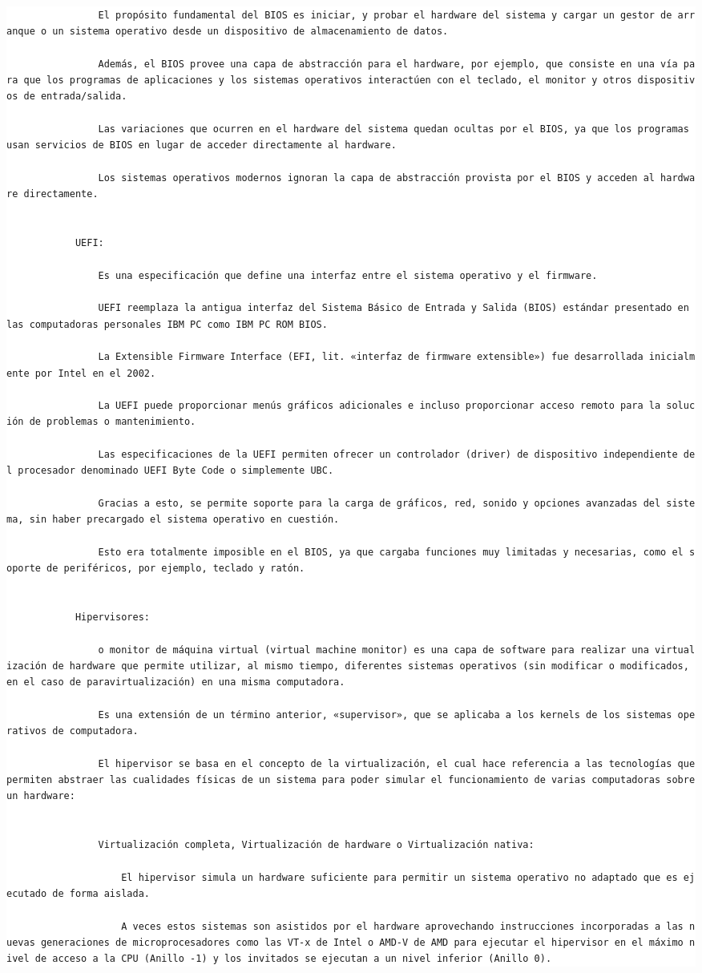 					El propósito fundamental del BIOS es iniciar, y probar el hardware del sistema y cargar un gestor de arranque o un sistema operativo desde un dispositivo de almacenamiento de datos. 

					Además, el BIOS provee una capa de abstracción para el hardware, por ejemplo, que consiste en una vía para que los programas de aplicaciones y los sistemas operativos interactúen con el teclado, el monitor y otros dispositivos de entrada/salida.

					Las variaciones que ocurren en el hardware del sistema quedan ocultas por el BIOS, ya que los programas usan servicios de BIOS en lugar de acceder directamente al hardware. 

					Los sistemas operativos modernos ignoran la capa de abstracción provista por el BIOS y acceden al hardware directamente.


				UEFI: 

					Es una especificación que define una interfaz entre el sistema operativo y el firmware. 

					UEFI reemplaza la antigua interfaz del Sistema Básico de Entrada y Salida (BIOS) estándar presentado en las computadoras personales IBM PC como IBM PC ROM BIOS.

					La Extensible Firmware Interface (EFI, lit. «interfaz de firmware extensible») fue desarrollada inicialmente por Intel en el 2002. 

					La UEFI puede proporcionar menús gráficos adicionales e incluso proporcionar acceso remoto para la solución de problemas o mantenimiento. 

					Las especificaciones de la UEFI permiten ofrecer un controlador (driver) de dispositivo independiente del procesador denominado UEFI Byte Code o simplemente UBC.

					Gracias a esto, se permite soporte para la carga de gráficos, red, sonido y opciones avanzadas del sistema, sin haber precargado el sistema operativo en cuestión. 

					Esto era totalmente imposible en el BIOS, ya que cargaba funciones muy limitadas y necesarias, como el soporte de periféricos, por ejemplo, teclado y ratón. 


			    Hipervisores:

			    	o monitor de máquina virtual (virtual machine monitor) es una capa de software para realizar una virtualización de hardware que permite utilizar, al mismo tiempo, diferentes sistemas operativos (sin modificar o modificados, en el caso de paravirtualización) en una misma computadora.

			    	Es una extensión de un término anterior, «supervisor», que se aplicaba a los kernels de los sistemas operativos de computadora. 

			    	El hipervisor se basa en el concepto de la virtualización, el cual hace referencia a las tecnologías que permiten abstraer las cualidades físicas de un sistema para poder simular el funcionamiento de varias computadoras sobre un hardware:


		    		Virtualización completa, Virtualización de hardware o Virtualización nativa: 

		    			El hipervisor simula un hardware suficiente para permitir un sistema operativo no adaptado que es ejecutado de forma aislada.

		    			​A veces estos sistemas son asistidos por el hardware aprovechando instrucciones incorporadas a las nuevas generaciones de microprocesadores como las VT-x de Intel o AMD-V de AMD para ejecutar el hipervisor en el máximo nivel de acceso a la CPU (Anillo -1) y los invitados se ejecutan a un nivel inferior (Anillo 0). 
